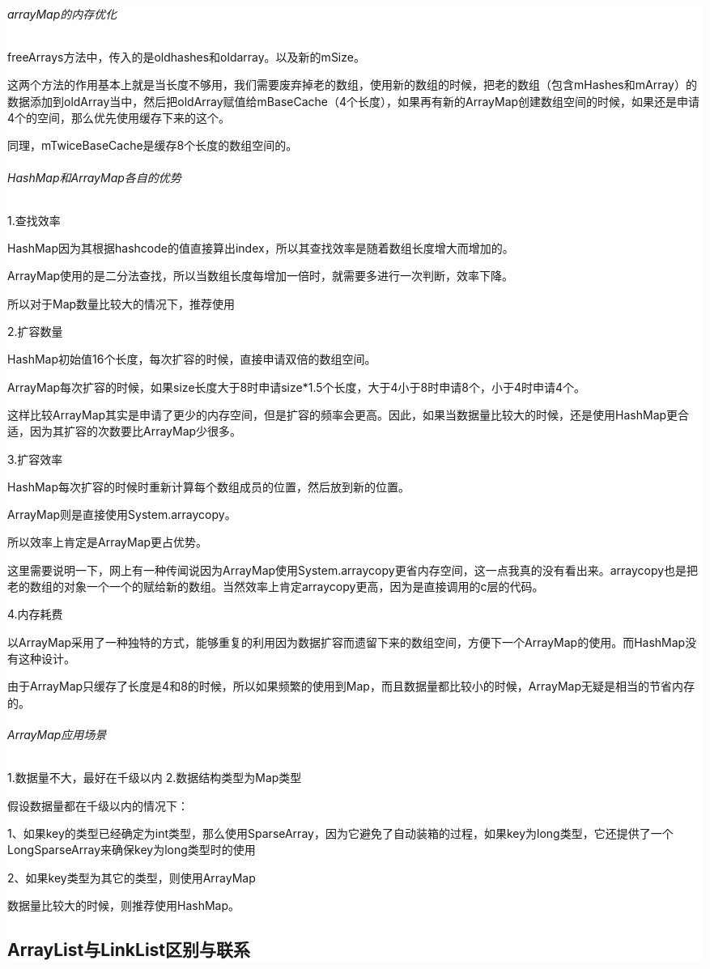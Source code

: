 ###### arrayMap的内存优化
freeArrays方法中，传入的是oldhashes和oldarray。以及新的mSize。

这两个方法的作用基本上就是当长度不够用，我们需要废弃掉老的数组，使用新的数组的时候，把老的数组（包含mHashes和mArray）的数据添加到oldArray当中，然后把oldArray赋值给mBaseCache（4个长度），如果再有新的ArrayMap创建数组空间的时候，如果还是申请4个的空间，那么优先使用缓存下来的这个。

同理，mTwiceBaseCache是缓存8个长度的数组空间的。

###### HashMap和ArrayMap各自的优势

1.查找效率

HashMap因为其根据hashcode的值直接算出index，所以其查找效率是随着数组长度增大而增加的。

ArrayMap使用的是二分法查找，所以当数组长度每增加一倍时，就需要多进行一次判断，效率下降。

所以对于Map数量比较大的情况下，推荐使用



2.扩容数量


HashMap初始值16个长度，每次扩容的时候，直接申请双倍的数组空间。

ArrayMap每次扩容的时候，如果size长度大于8时申请size*1.5个长度，大于4小于8时申请8个，小于4时申请4个。

这样比较ArrayMap其实是申请了更少的内存空间，但是扩容的频率会更高。因此，如果当数据量比较大的时候，还是使用HashMap更合适，因为其扩容的次数要比ArrayMap少很多。



3.扩容效率

HashMap每次扩容的时候时重新计算每个数组成员的位置，然后放到新的位置。

ArrayMap则是直接使用System.arraycopy。

所以效率上肯定是ArrayMap更占优势。

这里需要说明一下，网上有一种传闻说因为ArrayMap使用System.arraycopy更省内存空间，这一点我真的没有看出来。arraycopy也是把老的数组的对象一个一个的赋给新的数组。当然效率上肯定arraycopy更高，因为是直接调用的c层的代码。



4.内存耗费

以ArrayMap采用了一种独特的方式，能够重复的利用因为数据扩容而遗留下来的数组空间，方便下一个ArrayMap的使用。而HashMap没有这种设计。

由于ArrayMap只缓存了长度是4和8的时候，所以如果频繁的使用到Map，而且数据量都比较小的时候，ArrayMap无疑是相当的节省内存的。

###### ArrayMap应用场景

1.数据量不大，最好在千级以内
2.数据结构类型为Map类型


假设数据量都在千级以内的情况下：

1、如果key的类型已经确定为int类型，那么使用SparseArray，因为它避免了自动装箱的过程，如果key为long类型，它还提供了一个LongSparseArray来确保key为long类型时的使用

2、如果key类型为其它的类型，则使用ArrayMap

数据量比较大的时候，则推荐使用HashMap。

## ArrayList与LinkList区别与联系 
